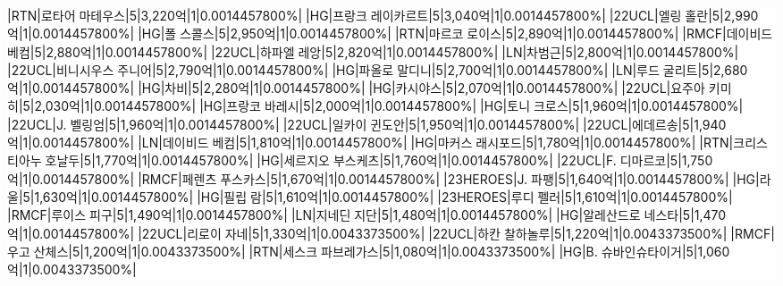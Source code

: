 |RTN|로타어 마테우스|5|3,220억|1|0.0014457800%|
|HG|프랑크 레이카르트|5|3,040억|1|0.0014457800%|
|22UCL|엘링 홀란|5|2,990억|1|0.0014457800%|
|HG|폴 스콜스|5|2,950억|1|0.0014457800%|
|RTN|마르코 로이스|5|2,890억|1|0.0014457800%|
|RMCF|데이비드 베컴|5|2,880억|1|0.0014457800%|
|22UCL|하파엘 레앙|5|2,820억|1|0.0014457800%|
|LN|차범근|5|2,800억|1|0.0014457800%|
|22UCL|비니시우스 주니어|5|2,790억|1|0.0014457800%|
|HG|파올로 말디니|5|2,700억|1|0.0014457800%|
|LN|루드 굴리트|5|2,680억|1|0.0014457800%|
|HG|차비|5|2,280억|1|0.0014457800%|
|HG|카시야스|5|2,070억|1|0.0014457800%|
|22UCL|요주아 키미히|5|2,030억|1|0.0014457800%|
|HG|프랑코 바레시|5|2,000억|1|0.0014457800%|
|HG|토니 크로스|5|1,960억|1|0.0014457800%|
|22UCL|J. 벨링엄|5|1,960억|1|0.0014457800%|
|22UCL|일카이 귄도안|5|1,950억|1|0.0014457800%|
|22UCL|에데르송|5|1,940억|1|0.0014457800%|
|LN|데이비드 베컴|5|1,810억|1|0.0014457800%|
|HG|마커스 래시포드|5|1,780억|1|0.0014457800%|
|RTN|크리스티아누 호날두|5|1,770억|1|0.0014457800%|
|HG|세르지오 부스케츠|5|1,760억|1|0.0014457800%|
|22UCL|F. 디마르코|5|1,750억|1|0.0014457800%|
|RMCF|페렌츠 푸스카스|5|1,670억|1|0.0014457800%|
|23HEROES|J. 파팽|5|1,640억|1|0.0014457800%|
|HG|라울|5|1,630억|1|0.0014457800%|
|HG|필립 람|5|1,610억|1|0.0014457800%|
|23HEROES|루디 펠러|5|1,610억|1|0.0014457800%|
|RMCF|루이스 피구|5|1,490억|1|0.0014457800%|
|LN|지네딘 지단|5|1,480억|1|0.0014457800%|
|HG|알레산드로 네스타|5|1,470억|1|0.0014457800%|
|22UCL|리로이 자네|5|1,330억|1|0.0043373500%|
|22UCL|하칸 찰하놀루|5|1,220억|1|0.0043373500%|
|RMCF|우고 산체스|5|1,200억|1|0.0043373500%|
|RTN|세스크 파브레가스|5|1,080억|1|0.0043373500%|
|HG|B. 슈바인슈타이거|5|1,060억|1|0.0043373500%|